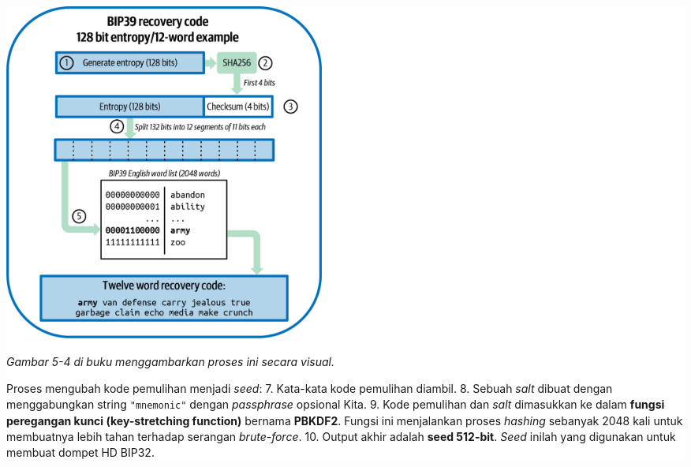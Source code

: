   <img src="images/books-02-mastering_bitcoin/gambar_5-4.png" alt="gambar" width="400"/>
</p>

*Gambar 5-4 di buku menggambarkan proses ini secara visual.*

Proses mengubah kode pemulihan menjadi *seed*:
7\. Kata-kata kode pemulihan diambil.
8\. Sebuah *salt* dibuat dengan menggabungkan string `"mnemonic"` dengan *passphrase* opsional Kita.
9\. Kode pemulihan dan *salt* dimasukkan ke dalam **fungsi peregangan kunci (key-stretching function)** bernama **PBKDF2**. Fungsi ini menjalankan proses *hashing* sebanyak 2048 kali untuk membuatnya lebih tahan terhadap serangan *brute-force*.
10\. Output akhir adalah **seed 512-bit**. *Seed* inilah yang digunakan untuk membuat dompet HD BIP32.
